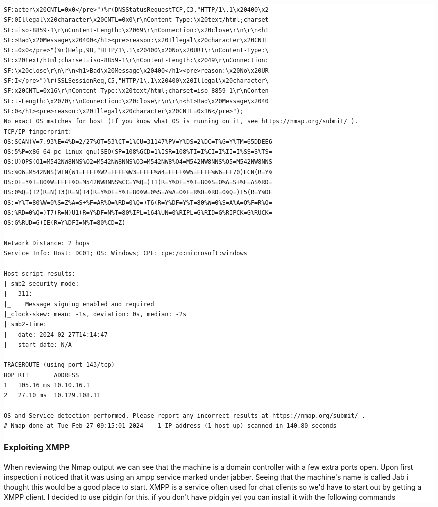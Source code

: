 ```
SF:acter\x20CNTL=0x0</pre>")%r(DNSStatusRequestTCP,C3,"HTTP/1\.1\x20400\x2
SF:0Illegal\x20character\x20CNTL=0x0\r\nContent-Type:\x20text/html;charset
SF:=iso-8859-1\r\nContent-Length:\x2069\r\nConnection:\x20close\r\n\r\n<h1
SF:>Bad\x20Message\x20400</h1><pre>reason:\x20Illegal\x20character\x20CNTL
SF:=0x0</pre>")%r(Help,9B,"HTTP/1\.1\x20400\x20No\x20URI\r\nContent-Type:\
SF:x20text/html;charset=iso-8859-1\r\nContent-Length:\x2049\r\nConnection:
SF:\x20close\r\n\r\n<h1>Bad\x20Message\x20400</h1><pre>reason:\x20No\x20UR
SF:I</pre>")%r(SSLSessionReq,C5,"HTTP/1\.1\x20400\x20Illegal\x20character\
SF:x20CNTL=0x16\r\nContent-Type:\x20text/html;charset=iso-8859-1\r\nConten
SF:t-Length:\x2070\r\nConnection:\x20close\r\n\r\n<h1>Bad\x20Message\x2040
SF:0</h1><pre>reason:\x20Illegal\x20character\x20CNTL=0x16</pre>");
No exact OS matches for host (If you know what OS is running on it, see https://nmap.org/submit/ ).
TCP/IP fingerprint:
OS:SCAN(V=7.93%E=4%D=2/27%OT=53%CT=1%CU=31147%PV=Y%DS=2%DC=T%G=Y%TM=65DDEE6
OS:5%P=x86_64-pc-linux-gnu)SEQ(SP=108%GCD=1%ISR=108%TI=I%CI=I%II=I%SS=S%TS=
OS:U)OPS(O1=M542NW8NNS%O2=M542NW8NNS%O3=M542NW8%O4=M542NW8NNS%O5=M542NW8NNS
OS:%O6=M542NNS)WIN(W1=FFFF%W2=FFFF%W3=FFFF%W4=FFFF%W5=FFFF%W6=FF70)ECN(R=Y%
OS:DF=Y%T=80%W=FFFF%O=M542NW8NNS%CC=Y%Q=)T1(R=Y%DF=Y%T=80%S=O%A=S+%F=AS%RD=
OS:0%Q=)T2(R=N)T3(R=N)T4(R=Y%DF=Y%T=80%W=0%S=A%A=O%F=R%O=%RD=0%Q=)T5(R=Y%DF
OS:=Y%T=80%W=0%S=Z%A=S+%F=AR%O=%RD=0%Q=)T6(R=Y%DF=Y%T=80%W=0%S=A%A=O%F=R%O=
OS:%RD=0%Q=)T7(R=N)U1(R=Y%DF=N%T=80%IPL=164%UN=0%RIPL=G%RID=G%RIPCK=G%RUCK=
OS:G%RUD=G)IE(R=Y%DFI=N%T=80%CD=Z)

Network Distance: 2 hops
Service Info: Host: DC01; OS: Windows; CPE: cpe:/o:microsoft:windows

Host script results:
| smb2-security-mode: 
|   311: 
|_    Message signing enabled and required
|_clock-skew: mean: -1s, deviation: 0s, median: -2s
| smb2-time: 
|   date: 2024-02-27T14:14:47
|_  start_date: N/A

TRACEROUTE (using port 143/tcp)
HOP RTT       ADDRESS
1   105.16 ms 10.10.16.1
2   27.10 ms  10.129.108.11

OS and Service detection performed. Please report any incorrect results at https://nmap.org/submit/ .
# Nmap done at Tue Feb 27 09:15:01 2024 -- 1 IP address (1 host up) scanned in 140.80 seconds
```


### Exploiting XMPP
When reviewing the Nmap output we can see that the machine is a domain controller with a few extra ports open. Upon first inspection i noticed that it was using an xmpp service marked under jabber. Seeing that the machine's name is called Jab i thought this would be a good place to start. XMPP is a service often used for chat clients so we'd have to start out by getting a XMPP client. I decided to use pidgin for this. if you don't have pidgin yet you can install it with the following commands
